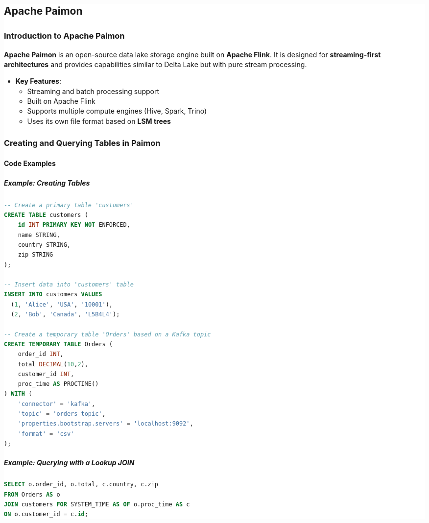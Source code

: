 
## Apache Paimon

### Introduction to Apache Paimon

**Apache Paimon** is an open-source data lake storage engine built on **Apache Flink**. It is designed for **streaming-first architectures** and provides capabilities similar to Delta Lake but with pure stream processing.

- **Key Features**:
  - Streaming and batch processing support
  - Built on Apache Flink
  - Supports multiple compute engines (Hive, Spark, Trino)
  - Uses its own file format based on **LSM trees**

### Creating and Querying Tables in Paimon

#### Code Examples

##### Example: Creating Tables

```sql
-- Create a primary table 'customers'
CREATE TABLE customers (
    id INT PRIMARY KEY NOT ENFORCED,
    name STRING,
    country STRING,
    zip STRING
);

-- Insert data into 'customers' table
INSERT INTO customers VALUES
  (1, 'Alice', 'USA', '10001'),
  (2, 'Bob', 'Canada', 'L5B4L4');

-- Create a temporary table 'Orders' based on a Kafka topic
CREATE TEMPORARY TABLE Orders (
    order_id INT,
    total DECIMAL(10,2),
    customer_id INT,
    proc_time AS PROCTIME()
) WITH (
    'connector' = 'kafka',
    'topic' = 'orders_topic',
    'properties.bootstrap.servers' = 'localhost:9092',
    'format' = 'csv'
);
```

##### Example: Querying with a Lookup JOIN

```sql
SELECT o.order_id, o.total, c.country, c.zip
FROM Orders AS o
JOIN customers FOR SYSTEM_TIME AS OF o.proc_time AS c
ON o.customer_id = c.id;
```
